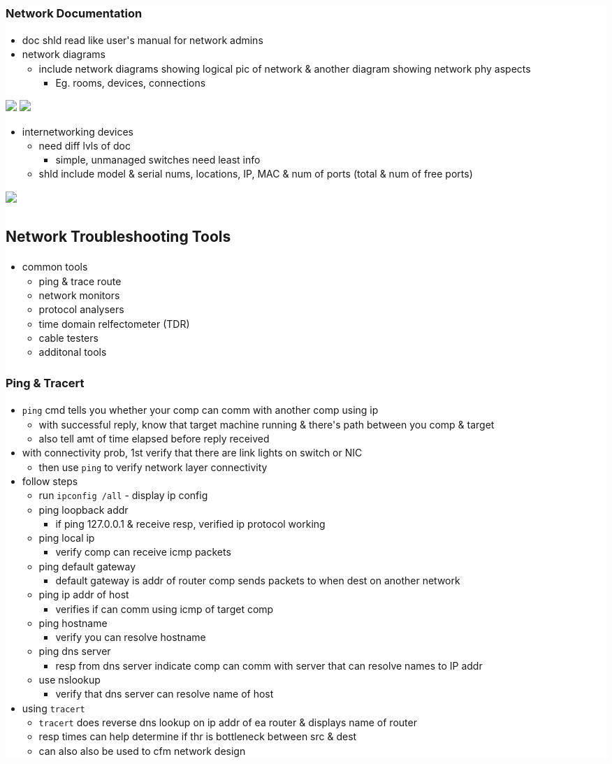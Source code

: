 ### Network Documentation
- doc shld read like user's manual for network admins
- network diagrams
    - include network diagrams showing logical pic of network & another diagram showing network phy aspects
        - Eg. rooms, devices, connections

![](https://i.imgur.com/L5i7XvI.png)
![](https://i.imgur.com/c741KJL.png)

- internetworking devices
    - need diff lvls of doc
        - simple, unmanaged switches need least info
    - shld include model & serial nums, locations, IP, MAC & num of ports (total & num of free ports)

![](https://i.imgur.com/NjLptAe.png)


Network Troubleshooting Tools
---
- common tools
    - ping & trace route
    - network monitors
    - protocol analysers
    - time domain relfectometer (TDR)
    - cable testers
    - additonal tools

### Ping & Tracert
- `ping` cmd tells you whether your comp can comm with another comp using ip
    - with successful reply, know that target machine running & there's path between you comp & target
    - also tell amt of time elapsed before reply received
- with connectivity prob, 1st verify that there are link lights on switch or NIC
    - then use `ping` to verify network layer connectivity
- follow steps
    - run `ipconfig /all` - display ip config
    - ping loopback addr
        - if ping 127.0.0.1 & receive resp, verified ip protocol working
    - ping local ip
        - verify comp can receive icmp packets
    - ping default gateway
        - default gateway is addr of router comp sends packets to when dest on another network
    - ping ip addr of host
        - verifies if can comm using icmp of target comp
    - ping hostname
        - verify you can resolve hostname
    - ping dns server
        - resp from dns server indicate comp can comm with server that can resolve names to IP addr
    - use nslookup
        - verify that dns server can resolve name of host
- using `tracert`
    - `tracert` does reverse dns lookup on ip addr of ea router & displays name of router
    - resp times can help determine if thr is bottleneck between src & dest
    - can also also be used to cfm network design
